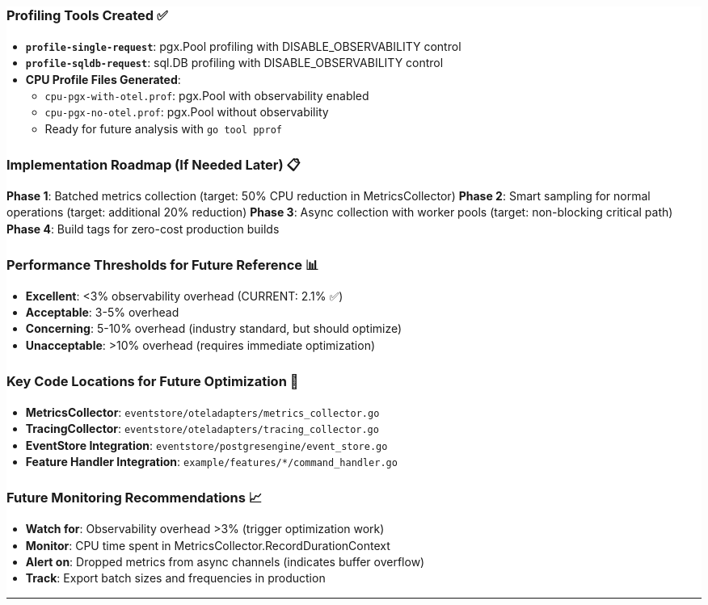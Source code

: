 ### Profiling Tools Created ✅
- **`profile-single-request`**: pgx.Pool profiling with DISABLE_OBSERVABILITY control
- **`profile-sqldb-request`**: sql.DB profiling with DISABLE_OBSERVABILITY control  
- **CPU Profile Files Generated**:
  - `cpu-pgx-with-otel.prof`: pgx.Pool with observability enabled
  - `cpu-pgx-no-otel.prof`: pgx.Pool without observability
  - Ready for future analysis with `go tool pprof`

### Implementation Roadmap (If Needed Later) 📋
**Phase 1**: Batched metrics collection (target: 50% CPU reduction in MetricsCollector)
**Phase 2**: Smart sampling for normal operations (target: additional 20% reduction)
**Phase 3**: Async collection with worker pools (target: non-blocking critical path)
**Phase 4**: Build tags for zero-cost production builds

### Performance Thresholds for Future Reference 📊
- **Excellent**: <3% observability overhead (CURRENT: 2.1% ✅)
- **Acceptable**: 3-5% overhead  
- **Concerning**: 5-10% overhead (industry standard, but should optimize)
- **Unacceptable**: >10% overhead (requires immediate optimization)

### Key Code Locations for Future Optimization 🔧
- **MetricsCollector**: `eventstore/oteladapters/metrics_collector.go`
- **TracingCollector**: `eventstore/oteladapters/tracing_collector.go`
- **EventStore Integration**: `eventstore/postgresengine/event_store.go`
- **Feature Handler Integration**: `example/features/*/command_handler.go`

### Future Monitoring Recommendations 📈
- **Watch for**: Observability overhead >3% (trigger optimization work)
- **Monitor**: CPU time spent in MetricsCollector.RecordDurationContext
- **Alert on**: Dropped metrics from async channels (indicates buffer overflow)
- **Track**: Export batch sizes and frequencies in production

---